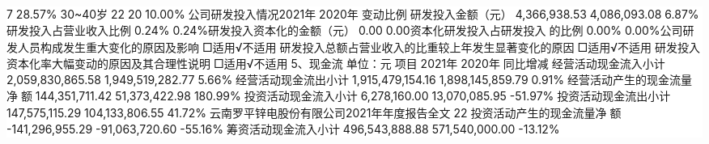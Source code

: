 7
28.57%
30~40岁
22
20
10.00%
公司研发投入情况2021年
2020年
变动比例
研发投入金额（元）
4,366,938.53
4,086,093.08
6.87%
研发投入占营业收入比例
0.24%
0.24%研发投入资本化的金额（元）
0.00
0.00资本化研发投入占研发投入
的比例
0.00%
0.00%公司研发人员构成发生重大变化的原因及影响
□适用√不适用
研发投入总额占营业收入的比重较上年发生显著变化的原因
□适用√不适用
研发投入资本化率大幅变动的原因及其合理性说明
□适用√不适用
5、现金流
单位：元
项目
2021年
2020年
同比增减
经营活动现金流入小计
2,059,830,865.58
1,949,519,282.77
5.66%
经营活动现金流出小计
1,915,479,154.16
1,898,145,859.79
0.91%
经营活动产生的现金流量净
额
144,351,711.42
51,373,422.98
180.99%
投资活动现金流入小计
6,278,160.00
13,070,085.95
-51.97%
投资活动现金流出小计
147,575,115.29
104,133,806.55
41.72%
云南罗平锌电股份有限公司2021年年度报告全文
22
投资活动产生的现金流量净
额
-141,296,955.29
-91,063,720.60
-55.16%
筹资活动现金流入小计
496,543,888.88
571,540,000.00
-13.12%